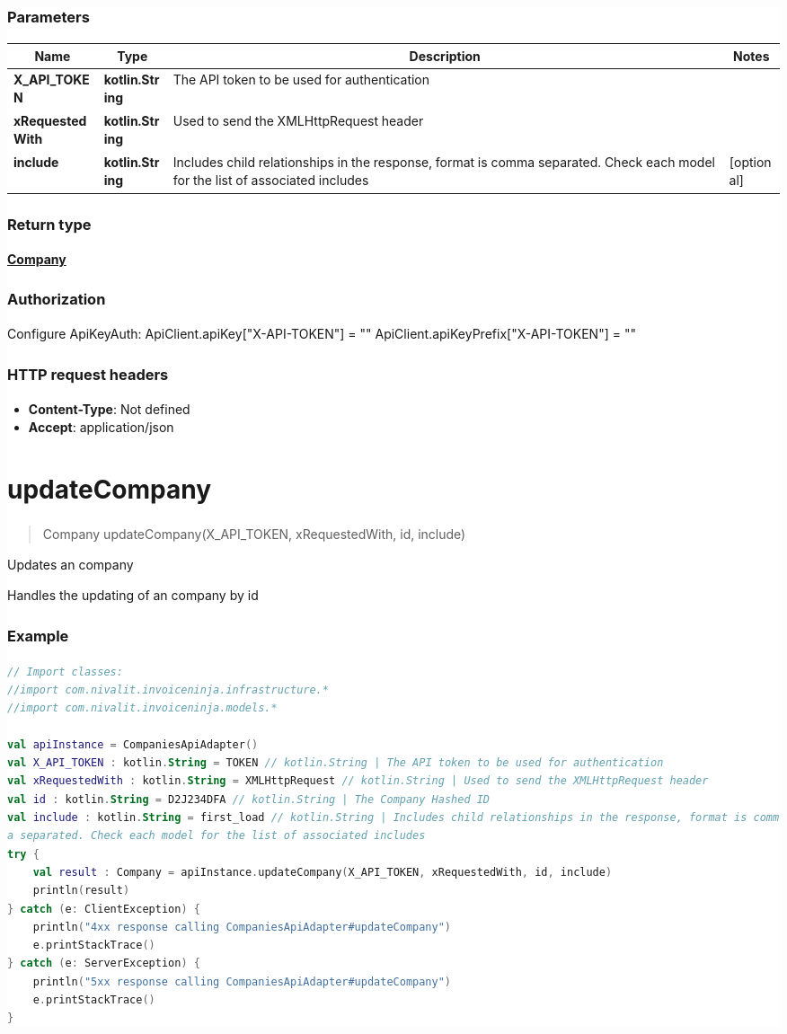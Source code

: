 ### Parameters

Name | Type | Description  | Notes
------------- | ------------- | ------------- | -------------
 **X_API_TOKEN** | **kotlin.String**| The API token to be used for authentication |
 **xRequestedWith** | **kotlin.String**| Used to send the XMLHttpRequest header |
 **include** | **kotlin.String**| Includes child relationships in the response, format is comma separated. Check each model for the list of associated includes | [optional]

### Return type

[**Company**](Company.md)

### Authorization


Configure ApiKeyAuth:
    ApiClient.apiKey["X-API-TOKEN"] = ""
    ApiClient.apiKeyPrefix["X-API-TOKEN"] = ""

### HTTP request headers

 - **Content-Type**: Not defined
 - **Accept**: application/json

<a name="updateCompany"></a>
# **updateCompany**
> Company updateCompany(X_API_TOKEN, xRequestedWith, id, include)

Updates an company

Handles the updating of an company by id

### Example
```kotlin
// Import classes:
//import com.nivalit.invoiceninja.infrastructure.*
//import com.nivalit.invoiceninja.models.*

val apiInstance = CompaniesApiAdapter()
val X_API_TOKEN : kotlin.String = TOKEN // kotlin.String | The API token to be used for authentication
val xRequestedWith : kotlin.String = XMLHttpRequest // kotlin.String | Used to send the XMLHttpRequest header
val id : kotlin.String = D2J234DFA // kotlin.String | The Company Hashed ID
val include : kotlin.String = first_load // kotlin.String | Includes child relationships in the response, format is comma separated. Check each model for the list of associated includes
try {
    val result : Company = apiInstance.updateCompany(X_API_TOKEN, xRequestedWith, id, include)
    println(result)
} catch (e: ClientException) {
    println("4xx response calling CompaniesApiAdapter#updateCompany")
    e.printStackTrace()
} catch (e: ServerException) {
    println("5xx response calling CompaniesApiAdapter#updateCompany")
    e.printStackTrace()
}
```
